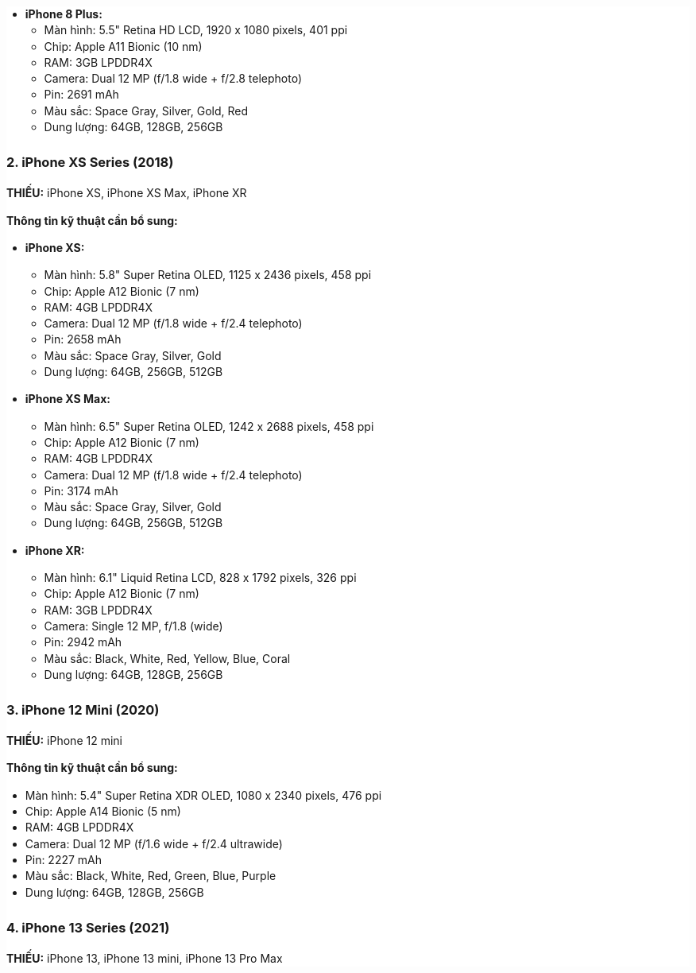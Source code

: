 - **iPhone 8 Plus:**
  - Màn hình: 5.5" Retina HD LCD, 1920 x 1080 pixels, 401 ppi
  - Chip: Apple A11 Bionic (10 nm)
  - RAM: 3GB LPDDR4X
  - Camera: Dual 12 MP (f/1.8 wide + f/2.8 telephoto)
  - Pin: 2691 mAh
  - Màu sắc: Space Gray, Silver, Gold, Red
  - Dung lượng: 64GB, 128GB, 256GB

### 2. iPhone XS Series (2018)
**THIẾU:** iPhone XS, iPhone XS Max, iPhone XR

**Thông tin kỹ thuật cần bổ sung:**
- **iPhone XS:**
  - Màn hình: 5.8" Super Retina OLED, 1125 x 2436 pixels, 458 ppi
  - Chip: Apple A12 Bionic (7 nm)
  - RAM: 4GB LPDDR4X
  - Camera: Dual 12 MP (f/1.8 wide + f/2.4 telephoto)
  - Pin: 2658 mAh
  - Màu sắc: Space Gray, Silver, Gold
  - Dung lượng: 64GB, 256GB, 512GB

- **iPhone XS Max:**
  - Màn hình: 6.5" Super Retina OLED, 1242 x 2688 pixels, 458 ppi
  - Chip: Apple A12 Bionic (7 nm)
  - RAM: 4GB LPDDR4X
  - Camera: Dual 12 MP (f/1.8 wide + f/2.4 telephoto)
  - Pin: 3174 mAh
  - Màu sắc: Space Gray, Silver, Gold
  - Dung lượng: 64GB, 256GB, 512GB

- **iPhone XR:**
  - Màn hình: 6.1" Liquid Retina LCD, 828 x 1792 pixels, 326 ppi
  - Chip: Apple A12 Bionic (7 nm)
  - RAM: 3GB LPDDR4X
  - Camera: Single 12 MP, f/1.8 (wide)
  - Pin: 2942 mAh
  - Màu sắc: Black, White, Red, Yellow, Blue, Coral
  - Dung lượng: 64GB, 128GB, 256GB

### 3. iPhone 12 Mini (2020)
**THIẾU:** iPhone 12 mini

**Thông tin kỹ thuật cần bổ sung:**
- Màn hình: 5.4" Super Retina XDR OLED, 1080 x 2340 pixels, 476 ppi
- Chip: Apple A14 Bionic (5 nm)
- RAM: 4GB LPDDR4X
- Camera: Dual 12 MP (f/1.6 wide + f/2.4 ultrawide)
- Pin: 2227 mAh
- Màu sắc: Black, White, Red, Green, Blue, Purple
- Dung lượng: 64GB, 128GB, 256GB

### 4. iPhone 13 Series (2021)
**THIẾU:** iPhone 13, iPhone 13 mini, iPhone 13 Pro Max

